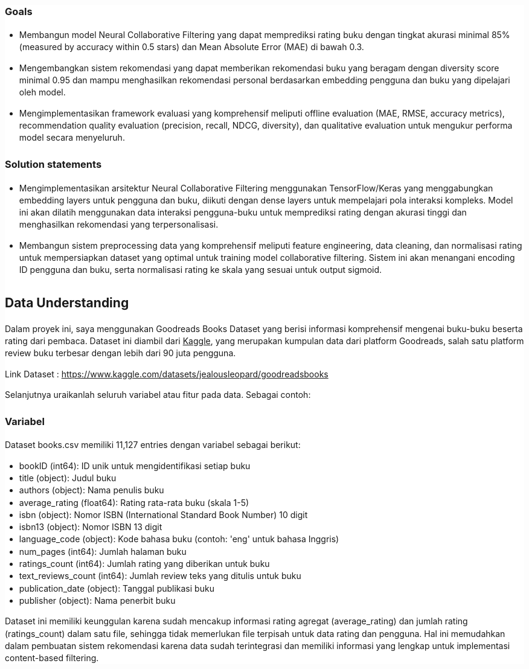 ### Goals

- Membangun model Neural Collaborative Filtering yang dapat memprediksi rating buku dengan tingkat akurasi minimal 85% (measured by accuracy within 0.5 stars) dan Mean Absolute Error (MAE) di bawah 0.3.

- Mengembangkan sistem rekomendasi yang dapat memberikan rekomendasi buku yang beragam dengan diversity score minimal 0.95 dan mampu menghasilkan rekomendasi personal berdasarkan embedding pengguna dan buku yang dipelajari oleh model.

- Mengimplementasikan framework evaluasi yang komprehensif meliputi offline evaluation (MAE, RMSE, accuracy metrics), recommendation quality evaluation (precision, recall, NDCG, diversity), dan qualitative evaluation untuk mengukur performa model secara menyeluruh.

### Solution statements

- Mengimplementasikan arsitektur Neural Collaborative Filtering menggunakan TensorFlow/Keras yang menggabungkan embedding layers untuk pengguna dan buku, diikuti dengan dense layers untuk mempelajari pola interaksi kompleks. Model ini akan dilatih menggunakan data interaksi pengguna-buku untuk memprediksi rating dengan akurasi tinggi dan menghasilkan rekomendasi yang terpersonalisasi.

- Membangun sistem preprocessing data yang komprehensif meliputi feature engineering, data cleaning, dan normalisasi rating untuk mempersiapkan dataset yang optimal untuk training model collaborative filtering. Sistem ini akan menangani encoding ID pengguna dan buku, serta normalisasi rating ke skala yang sesuai untuk output sigmoid.

## Data Understanding

Dalam proyek ini, saya menggunakan Goodreads Books Dataset yang berisi informasi komprehensif mengenai buku-buku beserta rating dari pembaca. Dataset ini diambil dari [Kaggle](https://www.kaggle.com/datasets/jealousleopard/goodreadsbooks), yang merupakan kumpulan data dari platform Goodreads, salah satu platform review buku terbesar dengan lebih dari 90 juta pengguna.

Link Dataset : https://www.kaggle.com/datasets/jealousleopard/goodreadsbooks

Selanjutnya uraikanlah seluruh variabel atau fitur pada data. Sebagai contoh:  

### Variabel

Dataset books.csv memiliki 11,127 entries dengan variabel sebagai berikut:
- bookID (int64): ID unik untuk mengidentifikasi setiap buku
- title (object): Judul buku
- authors (object): Nama penulis buku
- average_rating (float64): Rating rata-rata buku (skala 1-5)
- isbn (object): Nomor ISBN (International Standard Book Number) 10 digit
- isbn13 (object): Nomor ISBN 13 digit
- language_code (object): Kode bahasa buku (contoh: 'eng' untuk bahasa Inggris)
- num_pages (int64): Jumlah halaman buku
- ratings_count (int64): Jumlah rating yang diberikan untuk buku
- text_reviews_count (int64): Jumlah review teks yang ditulis untuk buku
- publication_date (object): Tanggal publikasi buku
- publisher (object): Nama penerbit buku

Dataset ini memiliki keunggulan karena sudah mencakup informasi rating agregat (average_rating) dan jumlah rating (ratings_count) dalam satu file, sehingga tidak memerlukan file terpisah untuk data rating dan pengguna. Hal ini memudahkan dalam pembuatan sistem rekomendasi karena data sudah terintegrasi dan memiliki informasi yang lengkap untuk implementasi content-based filtering.
